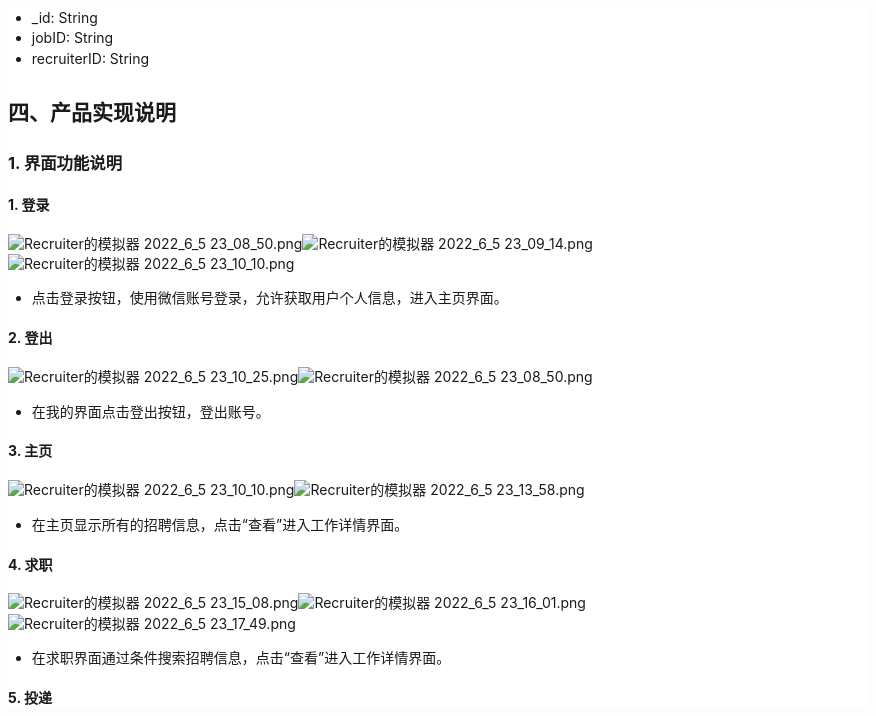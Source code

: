 - _id: String
- jobID: String
- recruiterID: String

<a name="Fgygj"></a>
## 四、产品实现说明
<a name="g9Dsy"></a>
### 1. 界面功能说明
<a name="Rycxa"></a>
#### 1. 登录
![Recruiter的模拟器 2022_6_5 23_08_50.png](https://cdn.nlark.com/yuque/0/2022/png/22383375/1654441931066-41212fd3-58e0-4715-85f9-ac504c8bf24a.png#clientId=u57f11471-378d-4&crop=0&crop=0&crop=1&crop=1&from=drop&height=229&id=u4096216c&margin=%5Bobject%20Object%5D&name=Recruiter%E7%9A%84%E6%A8%A1%E6%8B%9F%E5%99%A8%202022_6_5%2023_08_50.png&originHeight=912&originWidth=470&originalType=binary&ratio=1&rotation=0&showTitle=false&size=273128&status=done&style=none&taskId=ufc6a863c-9967-4d27-adb4-ff93a1d239b&title=&width=118)![Recruiter的模拟器 2022_6_5 23_09_14.png](https://cdn.nlark.com/yuque/0/2022/png/22383375/1654441944952-02526c44-515f-4af8-9229-d40beda83f06.png#clientId=u57f11471-378d-4&crop=0&crop=0&crop=1&crop=1&from=drop&height=229&id=u6e5bb19b&margin=%5Bobject%20Object%5D&name=Recruiter%E7%9A%84%E6%A8%A1%E6%8B%9F%E5%99%A8%202022_6_5%2023_09_14.png&originHeight=912&originWidth=470&originalType=binary&ratio=1&rotation=0&showTitle=false&size=144879&status=done&style=none&taskId=u57d13847-263a-4042-a4a5-a6af38d58c4&title=&width=118)![Recruiter的模拟器 2022_6_5 23_10_10.png](https://cdn.nlark.com/yuque/0/2022/png/22383375/1654441952725-2a27aacb-979a-4c39-8e87-a72e1ae5121e.png#clientId=u57f11471-378d-4&crop=0&crop=0&crop=1&crop=1&from=drop&height=229&id=u5e5d5dd9&margin=%5Bobject%20Object%5D&name=Recruiter%E7%9A%84%E6%A8%A1%E6%8B%9F%E5%99%A8%202022_6_5%2023_10_10.png&originHeight=912&originWidth=470&originalType=binary&ratio=1&rotation=0&showTitle=false&size=104505&status=done&style=none&taskId=u9a59cf00-c747-4f0b-b8b2-2e0fb1fe4e5&title=&width=118)

- 点击登录按钮，使用微信账号登录，允许获取用户个人信息，进入主页界面。
<a name="cjFmL"></a>
#### 2. 登出
![Recruiter的模拟器 2022_6_5 23_10_25.png](https://cdn.nlark.com/yuque/0/2022/png/22383375/1654441970775-0d282d10-1669-48c6-ae34-d270117d9dc9.png#clientId=u57f11471-378d-4&crop=0&crop=0&crop=1&crop=1&from=drop&height=229&id=u56c54b0f&margin=%5Bobject%20Object%5D&name=Recruiter%E7%9A%84%E6%A8%A1%E6%8B%9F%E5%99%A8%202022_6_5%2023_10_25.png&originHeight=912&originWidth=470&originalType=binary&ratio=1&rotation=0&showTitle=false&size=51544&status=done&style=none&taskId=ud2fbaee5-6908-4a9f-8fba-78a2fd0d2a0&title=&width=118)![Recruiter的模拟器 2022_6_5 23_08_50.png](https://cdn.nlark.com/yuque/0/2022/png/22383375/1654441976896-d77772a5-a6a2-4b81-b632-2d14e5489866.png#clientId=u57f11471-378d-4&crop=0&crop=0&crop=1&crop=1&from=drop&height=229&id=ua8a5a535&margin=%5Bobject%20Object%5D&name=Recruiter%E7%9A%84%E6%A8%A1%E6%8B%9F%E5%99%A8%202022_6_5%2023_08_50.png&originHeight=912&originWidth=470&originalType=binary&ratio=1&rotation=0&showTitle=false&size=273128&status=done&style=none&taskId=uc020eeb7-6488-43f8-99e1-ac7b28dab13&title=&width=118)

- 在我的界面点击登出按钮，登出账号。
<a name="usLSJ"></a>
#### 3. 主页
![Recruiter的模拟器 2022_6_5 23_10_10.png](https://cdn.nlark.com/yuque/0/2022/png/22383375/1654442052583-49a027a4-c3d0-43c6-b4df-6072823b43b5.png#clientId=u57f11471-378d-4&crop=0&crop=0&crop=1&crop=1&from=drop&height=229&id=u4737b0c5&margin=%5Bobject%20Object%5D&name=Recruiter%E7%9A%84%E6%A8%A1%E6%8B%9F%E5%99%A8%202022_6_5%2023_10_10.png&originHeight=912&originWidth=470&originalType=binary&ratio=1&rotation=0&showTitle=false&size=104505&status=done&style=none&taskId=u840b7c25-a7a8-4fdb-bc56-1e66f3d3190&title=&width=118)![Recruiter的模拟器 2022_6_5 23_13_58.png](https://cdn.nlark.com/yuque/0/2022/png/22383375/1654442062721-78d320c3-39fa-4038-bce9-bb4adccae886.png#clientId=u57f11471-378d-4&crop=0&crop=0&crop=1&crop=1&from=drop&height=229&id=ub0209c4f&margin=%5Bobject%20Object%5D&name=Recruiter%E7%9A%84%E6%A8%A1%E6%8B%9F%E5%99%A8%202022_6_5%2023_13_58.png&originHeight=912&originWidth=470&originalType=binary&ratio=1&rotation=0&showTitle=false&size=23243&status=done&style=none&taskId=u5f5922b6-9d0f-40c9-bf99-209b83b6ee3&title=&width=118)

- 在主页显示所有的招聘信息，点击“查看”进入工作详情界面。
<a name="HurMG"></a>
#### 4. 求职
![Recruiter的模拟器 2022_6_5 23_15_08.png](https://cdn.nlark.com/yuque/0/2022/png/22383375/1654442192753-ae32ac28-4cb2-4500-8cbb-41e45895cd4c.png#clientId=u57f11471-378d-4&crop=0&crop=0&crop=1&crop=1&from=drop&height=229&id=kENiA&margin=%5Bobject%20Object%5D&name=Recruiter%E7%9A%84%E6%A8%A1%E6%8B%9F%E5%99%A8%202022_6_5%2023_15_08.png&originHeight=912&originWidth=470&originalType=binary&ratio=1&rotation=0&showTitle=false&size=105768&status=done&style=none&taskId=uaa8ac7d7-1065-4775-8fe1-f76d22b5346&title=&width=118)![Recruiter的模拟器 2022_6_5 23_16_01.png](https://cdn.nlark.com/yuque/0/2022/png/22383375/1654442202381-1c8458b9-8002-49d8-a00e-c326ddd8ec35.png#clientId=u57f11471-378d-4&crop=0&crop=0&crop=1&crop=1&from=drop&height=229&id=DM3Mi&margin=%5Bobject%20Object%5D&name=Recruiter%E7%9A%84%E6%A8%A1%E6%8B%9F%E5%99%A8%202022_6_5%2023_16_01.png&originHeight=912&originWidth=470&originalType=binary&ratio=1&rotation=0&showTitle=false&size=102165&status=done&style=none&taskId=u3eefe9c9-731f-492b-91aa-5c3bbfc10b1&title=&width=118)![Recruiter的模拟器 2022_6_5 23_17_49.png](https://cdn.nlark.com/yuque/0/2022/png/22383375/1654442284417-3a696324-c93f-404e-bf19-567dec666371.png#clientId=u57f11471-378d-4&crop=0&crop=0&crop=1&crop=1&from=drop&height=229&id=u19eb09a4&margin=%5Bobject%20Object%5D&name=Recruiter%E7%9A%84%E6%A8%A1%E6%8B%9F%E5%99%A8%202022_6_5%2023_17_49.png&originHeight=912&originWidth=470&originalType=binary&ratio=1&rotation=0&showTitle=false&size=22781&status=done&style=none&taskId=ue39b2b12-1f96-4079-b017-f3bebeb02f5&title=&width=118)

- 在求职界面通过条件搜索招聘信息，点击“查看”进入工作详情界面。
<a name="pW0M4"></a>
#### 5. 投递
<a name="SxAaO"></a>